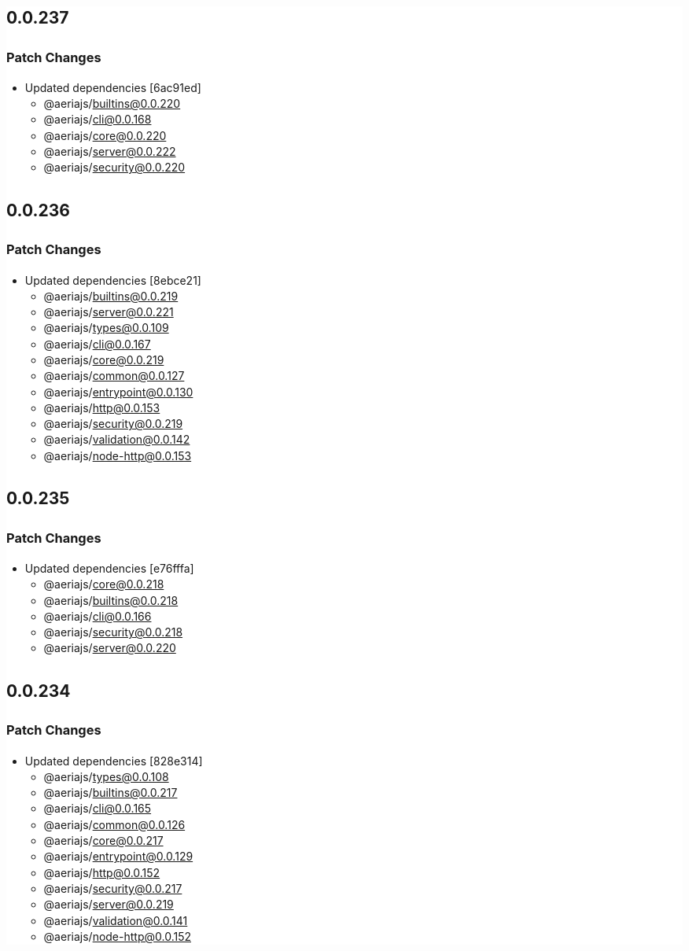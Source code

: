 ## 0.0.237

### Patch Changes

- Updated dependencies [6ac91ed]
  - @aeriajs/builtins@0.0.220
  - @aeriajs/cli@0.0.168
  - @aeriajs/core@0.0.220
  - @aeriajs/server@0.0.222
  - @aeriajs/security@0.0.220

## 0.0.236

### Patch Changes

- Updated dependencies [8ebce21]
  - @aeriajs/builtins@0.0.219
  - @aeriajs/server@0.0.221
  - @aeriajs/types@0.0.109
  - @aeriajs/cli@0.0.167
  - @aeriajs/core@0.0.219
  - @aeriajs/common@0.0.127
  - @aeriajs/entrypoint@0.0.130
  - @aeriajs/http@0.0.153
  - @aeriajs/security@0.0.219
  - @aeriajs/validation@0.0.142
  - @aeriajs/node-http@0.0.153

## 0.0.235

### Patch Changes

- Updated dependencies [e76fffa]
  - @aeriajs/core@0.0.218
  - @aeriajs/builtins@0.0.218
  - @aeriajs/cli@0.0.166
  - @aeriajs/security@0.0.218
  - @aeriajs/server@0.0.220

## 0.0.234

### Patch Changes

- Updated dependencies [828e314]
  - @aeriajs/types@0.0.108
  - @aeriajs/builtins@0.0.217
  - @aeriajs/cli@0.0.165
  - @aeriajs/common@0.0.126
  - @aeriajs/core@0.0.217
  - @aeriajs/entrypoint@0.0.129
  - @aeriajs/http@0.0.152
  - @aeriajs/security@0.0.217
  - @aeriajs/server@0.0.219
  - @aeriajs/validation@0.0.141
  - @aeriajs/node-http@0.0.152
